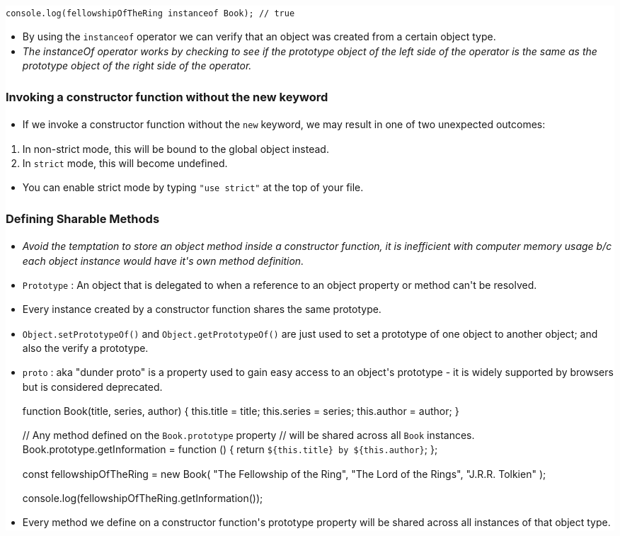     console.log(fellowshipOfTheRing instanceof Book); // true

-   <span id="f5e2">By using the `instanceof` operator we can verify that an object was created from a certain object type.</span>
-   <span id="9d20">_The instanceOf operator works by checking to see if the prototype object of the left side of the operator is the same as the prototype object of the right side of the operator._</span>

### Invoking a constructor function without the new keyword

-   <span id="e812">If we invoke a constructor function without the `new` keyword, we may result in one of two unexpected outcomes:</span>

1.  <span id="c067">In non-strict mode, this will be bound to the global object instead.</span>
2.  <span id="8654">In `strict` mode, this will become undefined.</span>

-   <span id="4f03">You can enable strict mode by typing `"use strict"` at the top of your file.</span>

### Defining Sharable Methods

-   <span id="0f4e">_Avoid the temptation to store an object method inside a constructor function, it is inefficient with computer memory usage b/c each object instance would have it's own method definition._</span>
-   <span id="a9e8">`Prototype` : An object that is delegated to when a reference to an object property or method can't be resolved.</span>
-   <span id="ddc6">Every instance created by a constructor function shares the same prototype.</span>
-   <span id="ddba">`Object.setPrototypeOf()` and `Object.getPrototypeOf()` are just used to set a prototype of one object to another object; and also the verify a prototype.</span>
-   <span id="144c">`proto` : aka "dunder proto" is a property used to gain easy access to an object's prototype - it is widely supported by browsers but is considered deprecated.</span>



    function Book(title, series, author) {
      this.title = title;
      this.series = series;
      this.author = author;
    }

    // Any method defined on the `Book.prototype` property
    // will be shared across all `Book` instances.
    Book.prototype.getInformation = function () {
      return `${this.title} by ${this.author}`;
    };

    const fellowshipOfTheRing = new Book(
      "The Fellowship of the Ring",
      "The Lord of the Rings",
      "J.R.R. Tolkien"
    );

    console.log(fellowshipOfTheRing.getInformation());

-   <span id="455e">Every method we define on a constructor function's prototype property will be shared across all instances of that object type.</span>
